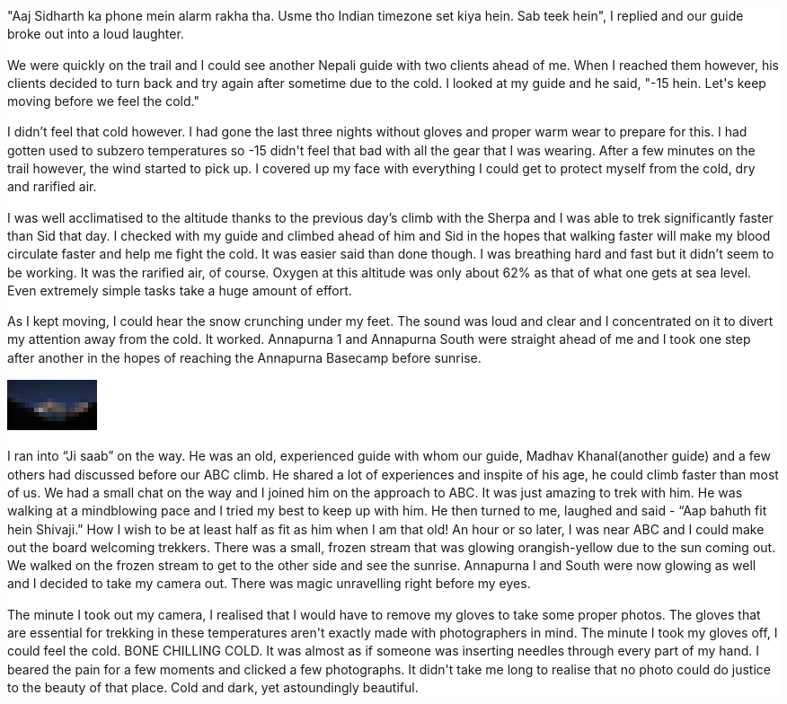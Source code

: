 "Aaj Sidharth ka phone mein alarm rakha tha. Usme tho Indian timezone set kiya hein. Sab teek hein", I replied and our guide broke out into a loud laughter.

We were quickly on the trail and I could see another Nepali guide with two clients ahead of me. When I reached them however, his clients decided  to turn back and try again after sometime due to the cold. I looked at my guide and he said, "-15 hein. Let's keep moving before we feel the cold."

I didn’t feel that cold however. I had gone the last three nights without gloves and proper warm wear to prepare for this. I had gotten used to subzero temperatures so -15 didn't feel that bad with all the gear that I was wearing.
After a few minutes on the trail however, the wind started to pick up. I covered up my face with everything I could get to protect myself from the cold, dry and rarified air.

I was well acclimatised to the altitude thanks to the previous day’s climb with the Sherpa and I was able to trek significantly faster than Sid that day. I checked with my guide and climbed ahead of him and Sid in the hopes that walking faster will make my blood circulate faster and help me fight the cold. It was easier said than done though.
I was breathing hard and fast but it didn’t seem to be working. It was the rarified air, of course. Oxygen at this altitude was only about 62% as that of what one gets at sea level. Even extremely simple tasks take a huge amount of effort.

As I kept moving, I could hear the snow crunching under my feet. The sound was loud and clear and I concentrated on it to divert my attention away from the cold. It worked. Annapurna 1 and Annapurna South were straight ahead of me and I took one step after another in the hopes of reaching the Annapurna Basecamp before sunrise.

<div class="ajanta">
  <img
    class="img-responsive center-block pixelated blur"
    src="/static/abc/lowres/abcnight.png" 
    data-src="/static/abc/abcnight.jpg" 
    alt="copy-pastable captcha"
    data-image-format="jpg">

  <img class="img-responsive center-block original">
</div>


I ran into “Ji saab” on the way. He was an old, experienced guide with whom our guide, Madhav Khanal(another guide) and a few others had discussed before our ABC climb. He shared a lot of experiences and inspite of his age, he could climb faster than most of us. We had a small chat on the way and I joined him on the approach to ABC. It was just amazing to trek with him. He was walking at a mindblowing pace and I tried my best to keep up with him. He then turned to me, laughed and said - “Aap bahuth fit hein Shivaji.” How I wish to be at least half as fit as him when I am that old!
An hour or so later, I was near ABC and I could make out the board welcoming trekkers. There was a small, frozen stream that was glowing orangish-yellow due to the sun coming out. We walked on the frozen stream to get to the other side and see the sunrise. Annapurna I and South were now glowing as well and I decided to take my camera out. There was magic unravelling right before my eyes.


The minute I took out my camera, I realised that I would have to remove my gloves to take some proper photos. The gloves that are essential for trekking in these temperatures aren't exactly made with photographers in mind. The minute I took my gloves off, I could feel the cold. BONE CHILLING COLD. It was almost as if someone was inserting needles through every part of my hand. I beared the pain for a few moments and clicked a few photographs. It didn't take me long to realise that no photo could do justice to the beauty of that place. Cold and dark, yet astoundingly beautiful.
